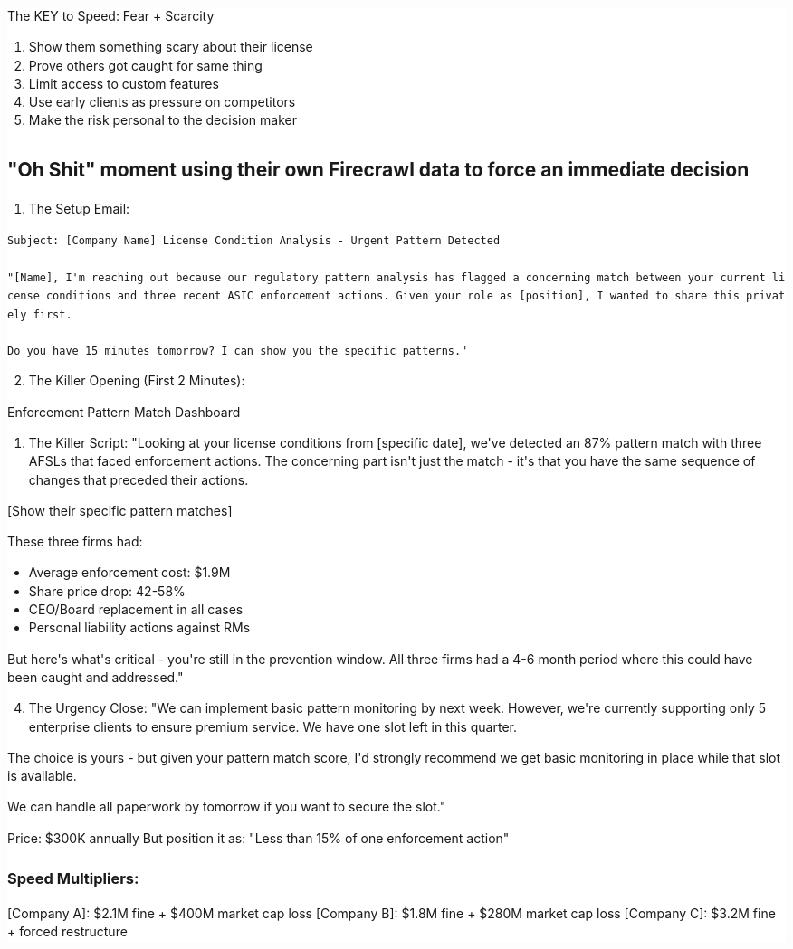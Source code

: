 The KEY to Speed: Fear + Scarcity

1.  Show them something scary about their license
2.  Prove others got caught for same thing
3.  Limit access to custom features
4.  Use early clients as pressure on competitors
5.  Make the risk personal to the decision maker



## "Oh Shit" moment using their own Firecrawl data to force an immediate decision
1.  The Setup Email:

```
Subject: [Company Name] License Condition Analysis - Urgent Pattern Detected

"[Name], I'm reaching out because our regulatory pattern analysis has flagged a concerning match between your current license conditions and three recent ASIC enforcement actions. Given your role as [position], I wanted to share this privately first.

Do you have 15 minutes tomorrow? I can show you the specific patterns."
```

2.  The Killer Opening (First 2 Minutes):

Enforcement Pattern Match Dashboard



1.  The Killer Script: "Looking at your license conditions from \[specific date\], we've detected an 87% pattern match with three AFSLs that faced enforcement actions. The concerning part isn't just the match - it's that you have the same sequence of changes that preceded their actions.

\[Show their specific pattern matches\]

These three firms had:

*   Average enforcement cost: $1.9M
*   Share price drop: 42-58%
*   CEO/Board replacement in all cases
*   Personal liability actions against RMs

But here's what's critical - you're still in the prevention window. All three firms had a 4-6 month period where this could have been caught and addressed."

4.  The Urgency Close: "We can implement basic pattern monitoring by next week. However, we're currently supporting only 5 enterprise clients to ensure premium service. We have one slot left in this quarter.

The choice is yours - but given your pattern match score, I'd strongly recommend we get basic monitoring in place while that slot is available.

We can handle all paperwork by tomorrow if you want to secure the slot."

Price: $300K annually But position it as: "Less than 15% of one enforcement action"

### Speed Multipliers:


[Company A]: $2.1M fine + $400M market cap loss
[Company B]: $1.8M fine + $280M market cap loss
[Company C]: $3.2M fine + forced restructure